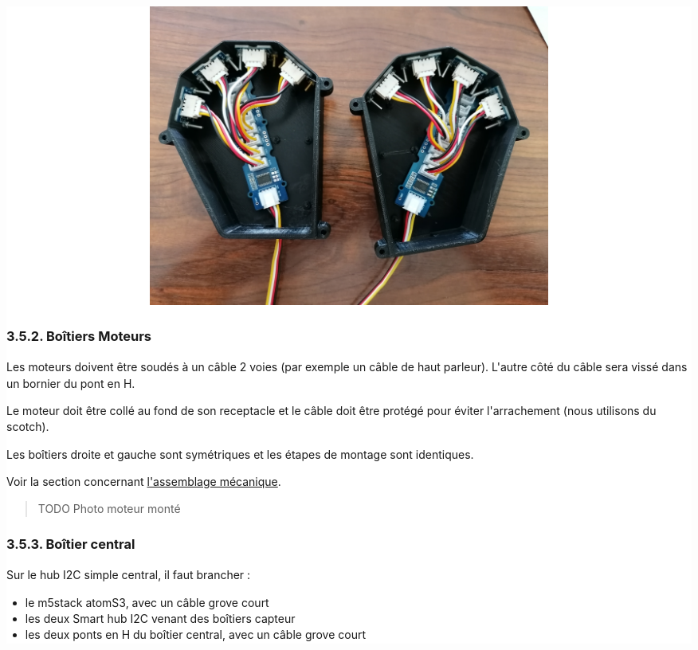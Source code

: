<p align="center"><img src="ressources/158400182-8fecf1f1-94f8-4b1c-8215-f870560605ab.jpg" alt="smarthub" width="500" title="boîtiers montés"/>

### 3.5.2. Boîtiers Moteurs

Les moteurs doivent être soudés à un câble 2 voies (par exemple un câble de haut parleur). L'autre côté du câble sera vissé dans un bornier du pont en H.

Le moteur doit être collé au fond de son receptacle et le câble doit être protégé pour éviter l'arrachement (nous utilisons du scotch).

Les boîtiers droite et gauche sont symétriques et les étapes de montage sont identiques.

Voir la section concernant [l'assemblage mécanique](#34-impressions-3d-et-assemblage-mécanique).


> TODO Photo moteur monté

### 3.5.3. Boîtier central

Sur le hub I2C simple central, il faut brancher :
- le m5stack atomS3, avec un câble grove court
- les deux Smart hub I2C venant des boîtiers capteur
- les deux ponts en H du boîtier central, avec un câble grove court
